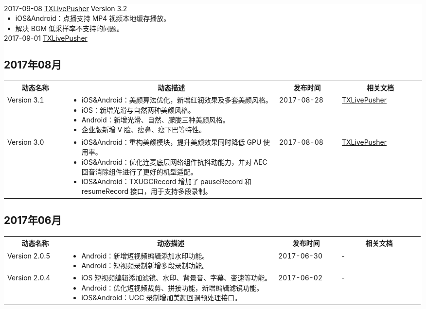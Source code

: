 </ul></td>
<td>2017-09-08</td>
<td><a href="https://cloud.tencent.com/document/product/454/34772">TXLivePusher</a></td>
</tr><tr>
<td>Version 3.2</td>
<td><ul style="margin:0"><li>iOS&Android：点播支持 MP4 视频本地缓存播放。
    <li>解决 BGM 低采样率不支持的问题。
</ul></td>
<td>2017-09-01</td>
<td><a href="https://cloud.tencent.com/document/product/454/34772">TXLivePusher</a></td>
</tr>
</table>



## 2017年08月

<table><tr>
<th width="15%">动态名称</th><th width="50%">动态描述</th><th width="15%">发布时间</th><th width="20%">相关文档</th>
</tr><tr>
<td>Version 3.1</td>
<td><ul style="margin:0"><li>iOS&Android：美颜算法优化，新增红润效果及多套美颜风格。
  <li>iOS：新增光滑与自然两种美颜风格。
  <li>Android：新增光滑、自然、朦胧三种美颜风格。
  <li>企业版新增 V 脸、瘦鼻、瘦下巴等特性。
</ul></td>
<td>2017-08-28</td>
<td><a href="https://cloud.tencent.com/document/product/454/34772">TXLivePusher</a></td>
</tr><tr>
<td>Version 3.0</td>
<td><ul style="margin:0"><li>iOS&Android：重构美颜模块，提升美颜效果同时降低 GPU 使用率。
  <li>iOS&Android：优化连麦底层网络组件抗抖动能力，并对 AEC 回音消除组件进行了更好的机型适配。
  <li>iOS&Android：TXUGCRecord 增加了 pauseRecord 和 resumeRecord 接口，用于支持多段录制。
</ul></td>
<td>2017-08-08</td>
<td><a href="https://cloud.tencent.com/document/product/454/34772">TXLivePusher</a></td>
</tr>
</table>



## 2017年06月

<table><tr>
<th width="15%">动态名称</th><th width="50%">动态描述</th><th width="15%">发布时间</th><th width="20%">相关文档</th>
</tr><tr>
<td>Version 2.0.5</td>
<td><ul style="margin:0"><li>Android：新增短视频编辑添加水印功能。
  <li>Android：短视频录制新增多段录制功能。
</ul></td>
<td>2017-06-30</td>
<td>-</td>
</tr><tr>
<td>Version 2.0.4</td>
<td><ul style="margin:0"><li>iOS 短视频编辑添加滤镜、水印、背景音、字幕、变速等功能。
  <li>Android：优化短视频裁剪、拼接功能，新增编辑滤镜功能。
  <li>iOS&Android：UGC 录制增加美颜回调预处理接口。
</ul></td>
<td>2017-06-02</td>
<td>-</td>
</tr>
</table>
